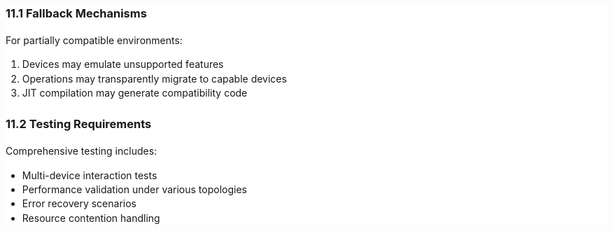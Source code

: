 ### 11.1 Fallback Mechanisms

For partially compatible environments:
1. Devices may emulate unsupported features
2. Operations may transparently migrate to capable devices
3. JIT compilation may generate compatibility code

### 11.2 Testing Requirements

Comprehensive testing includes:
- Multi-device interaction tests
- Performance validation under various topologies
- Error recovery scenarios
- Resource contention handling